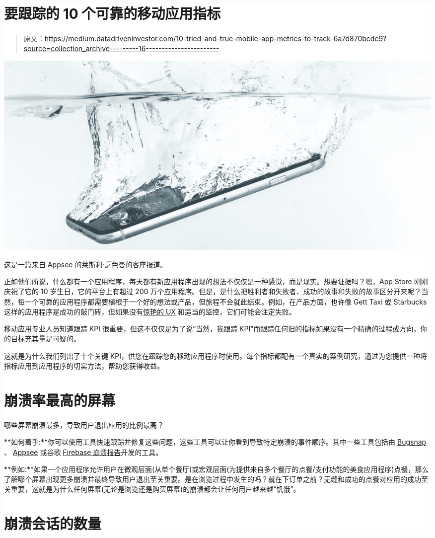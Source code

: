 # 要跟踪的 10 个可靠的移动应用指标

> 原文：<https://medium.datadriveninvestor.com/10-tried-and-true-mobile-app-metrics-to-track-6a7d870bcdc9?source=collection_archive---------16----------------------->

![](img/9b8408d1389e30a714ca7cc1b4c987f8.png)

这是一篇来自 Appsee 的莱斯利·乏色曼的客座报道。

正如他们所说，什么都有一个应用程序，每天都有新应用程序出现的想法不仅仅是一种感觉，而是现实。想要证据吗？嗯，App Store 刚刚庆祝了它的 10 岁生日，它的平台上有超过 200 万个应用程序。但是，是什么把胜利者和失败者、成功的故事和失败的故事区分开来呢？当然，每一个可靠的应用程序都需要植根于一个好的想法或产品，但旅程不会就此结束。例如，在产品方面，也许像 Gett Taxi 或 Starbucks 这样的应用程序是成功的敲门砖，但如果没有[惊艳的 UX](https://www.altexsoft.com/blog/mobile/mobile-app-ux-design-principles-15-rules-for-creating-apps-that-stick/?utm_source=MediumCom&utm_medium=referral) 和适当的监控，它们可能会注定失败。

移动应用专业人员知道跟踪 KPI 很重要，但这不仅仅是为了说“当然，我跟踪 KPI”而跟踪任何旧的指标如果没有一个精确的过程或方向，你的目标充其量是可疑的。

这就是为什么我们列出了十个关键 KPI，供您在跟踪您的移动应用程序时使用。每个指标都配有一个真实的案例研究，通过为您提供一种将指标应用到应用程序的切实方法，帮助您获得收益。

# 崩溃率最高的屏幕

哪些屏幕崩溃最多，导致用户退出应用的比例最高？

**如何着手:**你可以使用工具快速跟踪并修复这些问题，这些工具可以让你看到导致特定崩溃的事件顺序。其中一些工具包括由 [Bugsnap](https://www.bugsnag.com/) 、 [Appsee](https://www.appsee.com/features/crash-videos-and-symbolication?utm_source=guest_post&utm_medium=link&utm_campaign=altex_soft_mobile_metrics_guest_post&utm_content=crash_sequence_video_feature&cpnid=701b0000000WkDO) 或谷歌 [Firebase 崩溃报告](https://firebase.google.com/docs/crash/)开发的工具。

**例如:**如果一个应用程序允许用户在微观层面(从单个餐厅)或宏观层面(为提供来自多个餐厅的点餐/支付功能的美食应用程序)点餐，那么了解哪个屏幕出现更多崩溃并最终导致用户退出至关重要。是在浏览过程中发生的吗？就在下订单之前？无缝和成功的点餐对应用的成功至关重要，这就是为什么任何屏幕(无论是浏览还是购买屏幕)的崩溃都会让任何用户越来越“饥饿”。

# 崩溃会话的数量
